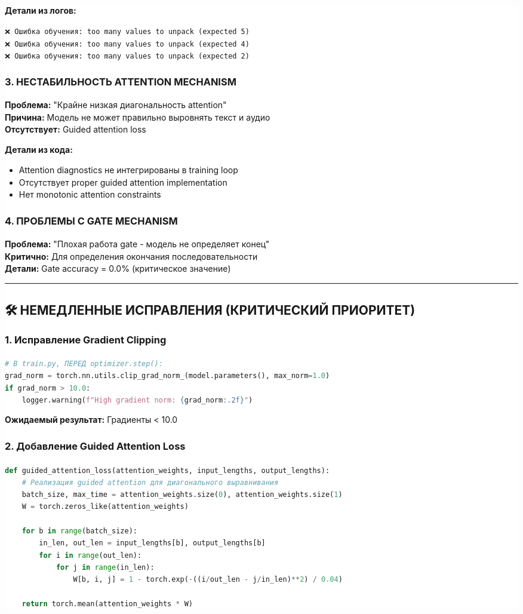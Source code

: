 **Детали из логов:**
```
❌ Ошибка обучения: too many values to unpack (expected 5)
❌ Ошибка обучения: too many values to unpack (expected 4)  
❌ Ошибка обучения: too many values to unpack (expected 2)
```

### 3. НЕСТАБИЛЬНОСТЬ ATTENTION MECHANISM

**Проблема:** "Крайне низкая диагональность attention"  
**Причина:** Модель не может правильно выровнять текст и аудио  
**Отсутствует:** Guided attention loss  

**Детали из кода:**
- Attention diagnostics не интегрированы в training loop
- Отсутствует proper guided attention implementation
- Нет monotonic attention constraints

### 4. ПРОБЛЕМЫ С GATE MECHANISM

**Проблема:** "Плохая работа gate - модель не определяет конец"  
**Критично:** Для определения окончания последовательности  
**Детали:** Gate accuracy = 0.0% (критическое значение)

---

## 🛠 НЕМЕДЛЕННЫЕ ИСПРАВЛЕНИЯ (КРИТИЧЕСКИЙ ПРИОРИТЕТ)

### 1. Исправление Gradient Clipping

```python
# В train.py, ПЕРЕД optimizer.step():
grad_norm = torch.nn.utils.clip_grad_norm_(model.parameters(), max_norm=1.0)
if grad_norm > 10.0:
    logger.warning(f"High gradient norm: {grad_norm:.2f}")
```

**Ожидаемый результат:** Градиенты < 10.0

### 2. Добавление Guided Attention Loss

```python
def guided_attention_loss(attention_weights, input_lengths, output_lengths):
    # Реализация guided attention для диагонального выравнивания
    batch_size, max_time = attention_weights.size(0), attention_weights.size(1)
    W = torch.zeros_like(attention_weights)
    
    for b in range(batch_size):
        in_len, out_len = input_lengths[b], output_lengths[b]
        for i in range(out_len):
            for j in range(in_len):
                W[b, i, j] = 1 - torch.exp(-((i/out_len - j/in_len)**2) / 0.04)
    
    return torch.mean(attention_weights * W)
```
